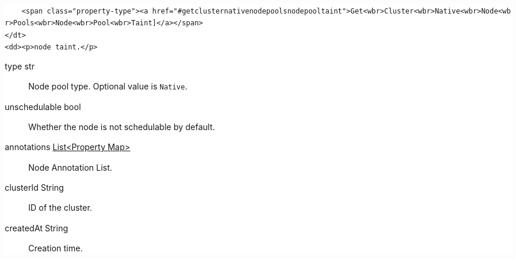        <span class="property-type"><a href="#getclusternativenodepoolsnodepooltaint">Get<wbr>Cluster<wbr>Native<wbr>Node<wbr>Pools<wbr>Node<wbr>Pool<wbr>Taint]</a></span>
    </dt>
    <dd><p>node taint.</p>
</dd><dt class="property-required"
            title="Required">
        <span id="type_python">
<a data-swiftype-name="resource-property" data-swiftype-type="text" href="#type_python" style="color: inherit; text-decoration: inherit;">type</a>
</span>
        <span class="property-indicator"></span>
        <span class="property-type">str</span>
    </dt>
    <dd><p>Node pool type. Optional value is <code>Native</code>.</p>
</dd><dt class="property-required"
            title="Required">
        <span id="unschedulable_python">
<a data-swiftype-name="resource-property" data-swiftype-type="text" href="#unschedulable_python" style="color: inherit; text-decoration: inherit;">unschedulable</a>
</span>
        <span class="property-indicator"></span>
        <span class="property-type">bool</span>
    </dt>
    <dd><p>Whether the node is not schedulable by default.</p>
</dd></dl>
</pulumi-choosable>
</div>

<div>
<pulumi-choosable type="language" values="yaml">
<dl class="resources-properties"><dt class="property-required"
            title="Required">
        <span id="annotations_yaml">
<a data-swiftype-name="resource-property" data-swiftype-type="text" href="#annotations_yaml" style="color: inherit; text-decoration: inherit;">annotations</a>
</span>
        <span class="property-indicator"></span>
        <span class="property-type"><a href="#getclusternativenodepoolsnodepoolannotation">List&lt;Property Map&gt;</a></span>
    </dt>
    <dd><p>Node Annotation List.</p>
</dd><dt class="property-required"
            title="Required">
        <span id="clusterid_yaml">
<a data-swiftype-name="resource-property" data-swiftype-type="text" href="#clusterid_yaml" style="color: inherit; text-decoration: inherit;">cluster<wbr>Id</a>
</span>
        <span class="property-indicator"></span>
        <span class="property-type">String</span>
    </dt>
    <dd><p>ID of the cluster.</p>
</dd><dt class="property-required"
            title="Required">
        <span id="createdat_yaml">
<a data-swiftype-name="resource-property" data-swiftype-type="text" href="#createdat_yaml" style="color: inherit; text-decoration: inherit;">created<wbr>At</a>
</span>
        <span class="property-indicator"></span>
        <span class="property-type">String</span>
    </dt>
    <dd><p>Creation time.</p>
</dd><dt class="property-required"
            title="Required">
        <span id="deletionprotection_yaml">